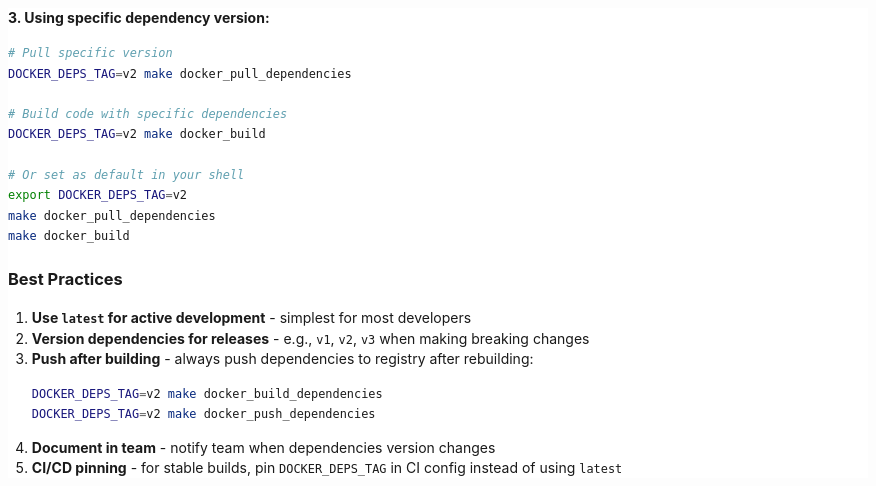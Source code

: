 **3. Using specific dependency version:**
```bash
# Pull specific version
DOCKER_DEPS_TAG=v2 make docker_pull_dependencies

# Build code with specific dependencies
DOCKER_DEPS_TAG=v2 make docker_build

# Or set as default in your shell
export DOCKER_DEPS_TAG=v2
make docker_pull_dependencies
make docker_build
```

### Best Practices

1. **Use `latest` for active development** - simplest for most developers
2. **Version dependencies for releases** - e.g., `v1`, `v2`, `v3` when making breaking changes
3. **Push after building** - always push dependencies to registry after rebuilding:
   ```bash
   DOCKER_DEPS_TAG=v2 make docker_build_dependencies
   DOCKER_DEPS_TAG=v2 make docker_push_dependencies
   ```
4. **Document in team** - notify team when dependencies version changes
5. **CI/CD pinning** - for stable builds, pin `DOCKER_DEPS_TAG` in CI config instead of using `latest`

